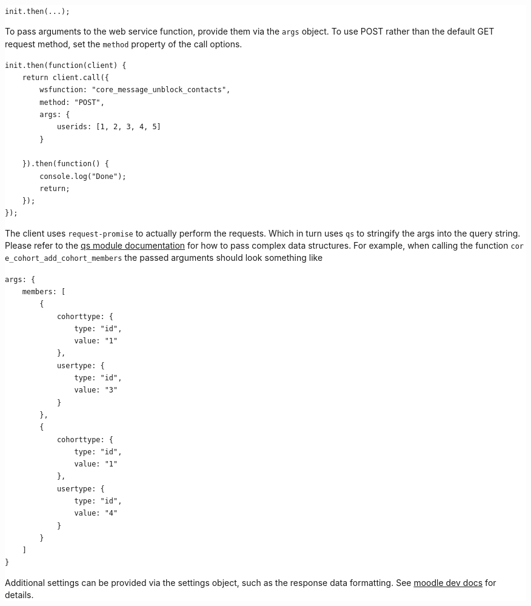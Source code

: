     init.then(...);

To pass arguments to the web service function, provide them via the `args`
object. To use POST rather than the default GET request method, set the
`method` property of the call options.

    init.then(function(client) {
        return client.call({
            wsfunction: "core_message_unblock_contacts",
            method: "POST",
            args: {
                userids: [1, 2, 3, 4, 5]
            }

        }).then(function() {
            console.log("Done");
            return;
        });
    });

The client uses `request-promise` to actually perform the requests. Which in
turn uses `qs` to stringify the args into the query string. Please refer to the
[qs module documentation](https://github.com/hapijs/qs#stringifying) for how to
pass complex data structures. For example, when calling the function
`core_cohort_add_cohort_members` the passed arguments should look something like

    args: {
        members: [
            {
                cohorttype: {
                    type: "id",
                    value: "1"
                },
                usertype: {
                    type: "id",
                    value: "3"
                }
            },
            {
                cohorttype: {
                    type: "id",
                    value: "1"
                },
                usertype: {
                    type: "id",
                    value: "4"
                }
            }
        ]
    }

Additional settings can be provided via the settings object, such as the
response data formatting. See [moodle dev
docs](https://docs.moodle.org/dev/Creating_a_web_service_client#Text_formats)
for details.
